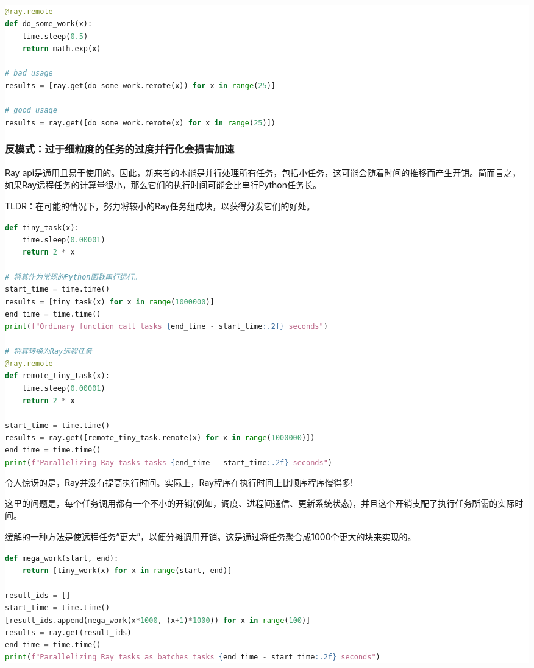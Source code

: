 ``` python
@ray.remote
def do_some_work(x):
    time.sleep(0.5)
    return math.exp(x)

# bad usage
results = [ray.get(do_some_work.remote(x)) for x in range(25)]

# good usage
results = ray.get([do_some_work.remote(x) for x in range(25)])
```

### 反模式：过于细粒度的任务的过度并行化会损害加速

Ray api是通用且易于使用的。因此，新来者的本能是并行处理所有任务，包括小任务，这可能会随着时间的推移而产生开销。简而言之，如果Ray远程任务的计算量很小，那么它们的执行时间可能会比串行Python任务长。

TLDR：在可能的情况下，努力将较小的Ray任务组成块，以获得分发它们的好处。

``` python
def tiny_task(x):
    time.sleep(0.00001)
    return 2 * x

# 将其作为常规的Python函数串行运行。
start_time = time.time()
results = [tiny_task(x) for x in range(1000000)]
end_time = time.time()
print(f"Ordinary function call tasks {end_time - start_time:.2f} seconds")

# 将其转换为Ray远程任务
@ray.remote
def remote_tiny_task(x):
    time.sleep(0.00001)
    return 2 * x

start_time = time.time()
results = ray.get([remote_tiny_task.remote(x) for x in range(1000000)])
end_time = time.time()
print(f"Parallelizing Ray tasks tasks {end_time - start_time:.2f} seconds")

```

令人惊讶的是，Ray并没有提高执行时间。实际上，Ray程序在执行时间上比顺序程序慢得多!

这里的问题是，每个任务调用都有一个不小的开销(例如，调度、进程间通信、更新系统状态)，并且这个开销支配了执行任务所需的实际时间。

缓解的一种方法是使远程任务“更大”，以便分摊调用开销。这是通过将任务聚合成1000个更大的块来实现的。

``` python 
def mega_work(start, end):
    return [tiny_work(x) for x in range(start, end)]

result_ids = []
start_time = time.time()
[result_ids.append(mega_work(x*1000, (x+1)*1000)) for x in range(100)]
results = ray.get(result_ids)
end_time = time.time()
print(f"Parallelizing Ray tasks as batches tasks {end_time - start_time:.2f} seconds")
```
